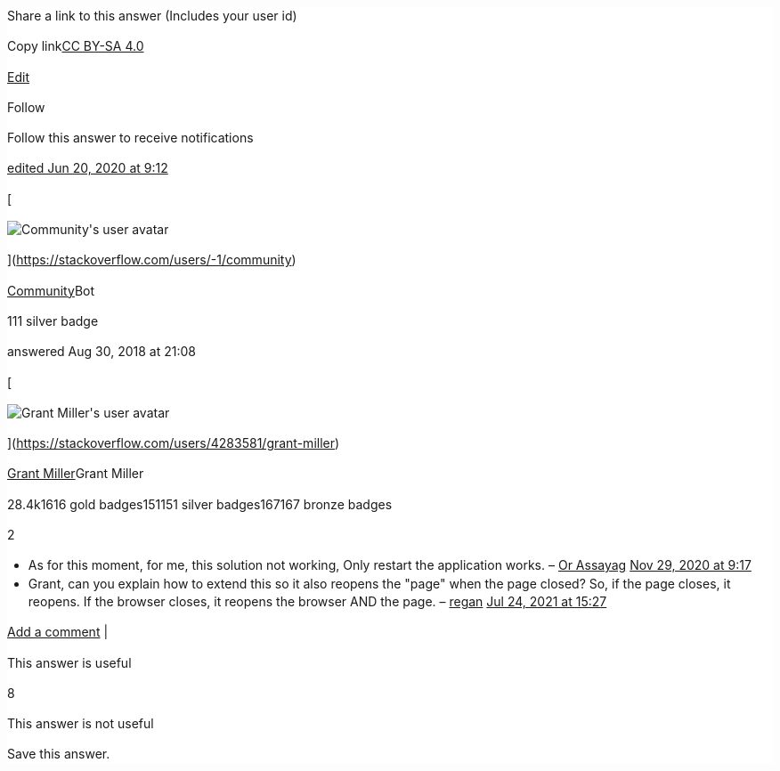 Share a link to this answer (Includes your user id)

Copy link[CC BY-SA 4.0](https://creativecommons.org/licenses/by-sa/4.0/ 'The current license for this post: CC BY-SA 4.0')

[Edit](https://stackoverflow.com/posts/52105376/edit 'Revise and improve this post')

Follow

Follow this answer to receive notifications

[edited Jun 20, 2020 at 9:12](https://stackoverflow.com/posts/52105376/revisions 'show all edits to this post')

[

![Community's user avatar](https://www.gravatar.com/avatar/a007be5a61f6aa8f3e85ae2fc18dd66e?s=64&d=identicon&r=PG)

](https://stackoverflow.com/users/-1/community)

[Community](https://stackoverflow.com/users/-1/community)Bot

111 silver badge

answered Aug 30, 2018 at 21:08

[

![Grant Miller's user avatar](https://i.stack.imgur.com/a6JjK.jpg?s=64&g=1)

](https://stackoverflow.com/users/4283581/grant-miller)

[Grant Miller](https://stackoverflow.com/users/4283581/grant-miller)Grant Miller

28.4k1616 gold badges151151 silver badges167167 bronze badges

2

-   As for this moment, for me, this solution not working, Only restart the application works.
    – [Or Assayag](https://stackoverflow.com/users/4442606/or-assayag '6,030 reputation')
    [Nov 29, 2020 at 9:17](https://stackoverflow.com/questions/52045600/puppeteer-how-check-if-browser-is-still-open-and-working#comment115017352_52105376)
-   Grant, can you explain how to extend this so it also reopens the "page" when the page closed? So, if the page closes, it reopens. If the browser closes, it reopens the browser AND the page.
    – [regan](https://stackoverflow.com/users/225114/regan '405 reputation')
    [Jul 24, 2021 at 15:27](https://stackoverflow.com/questions/52045600/puppeteer-how-check-if-browser-is-still-open-and-working#comment121079742_52105376)

[Add a comment](https://stackoverflow.com/questions/52045600/puppeteer-how-check-if-browser-is-still-open-and-working# 'Use comments to ask for more information or suggest improvements. Avoid comments like “+1” or “thanks”.') | [](https://stackoverflow.com/questions/52045600/puppeteer-how-check-if-browser-is-still-open-and-working# 'Expand to show all comments on this post')

This answer is useful

8

This answer is not useful

Save this answer.
